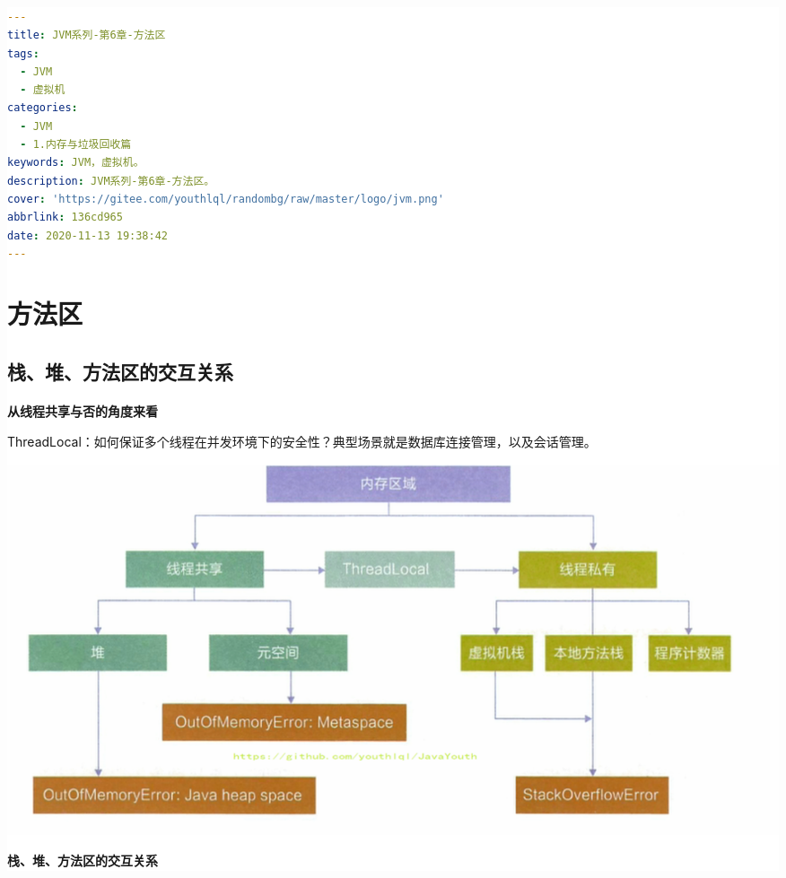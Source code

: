 ```yaml
---
title: JVM系列-第6章-方法区
tags:
  - JVM
  - 虚拟机
categories:
  - JVM
  - 1.内存与垃圾回收篇
keywords: JVM，虚拟机。
description: JVM系列-第6章-方法区。
cover: 'https://gitee.com/youthlql/randombg/raw/master/logo/jvm.png'
abbrlink: 136cd965
date: 2020-11-13 19:38:42
---
```




# 方法区

栈、堆、方法区的交互关系
--------------

**从线程共享与否的角度来看**

ThreadLocal：如何保证多个线程在并发环境下的安全性？典型场景就是数据库连接管理，以及会话管理。

<img src="image/chapter_006/0001.png">

**栈、堆、方法区的交互关系**
